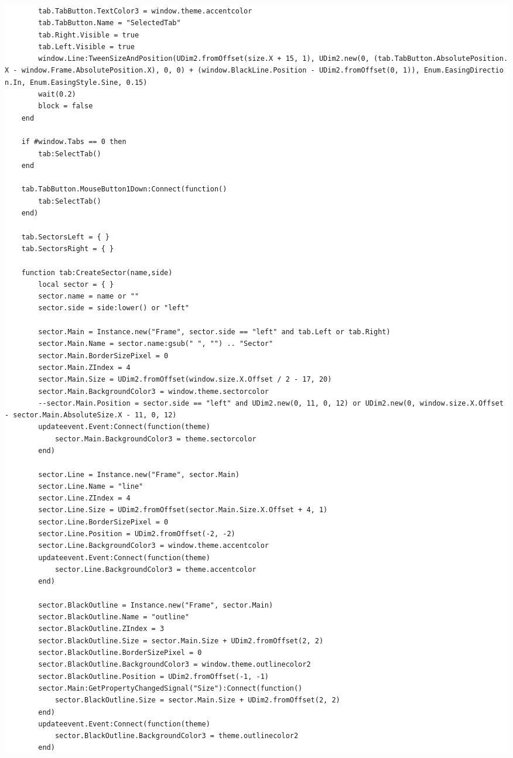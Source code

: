 			tab.TabButton.TextColor3 = window.theme.accentcolor
			tab.TabButton.Name = "SelectedTab"
			tab.Right.Visible = true
			tab.Left.Visible = true
			window.Line:TweenSizeAndPosition(UDim2.fromOffset(size.X + 15, 1), UDim2.new(0, (tab.TabButton.AbsolutePosition.X - window.Frame.AbsolutePosition.X), 0, 0) + (window.BlackLine.Position - UDim2.fromOffset(0, 1)), Enum.EasingDirection.In, Enum.EasingStyle.Sine, 0.15)
			wait(0.2)
			block = false
		end

		if #window.Tabs == 0 then
			tab:SelectTab()
		end

		tab.TabButton.MouseButton1Down:Connect(function()
			tab:SelectTab()
		end)

		tab.SectorsLeft = { }
		tab.SectorsRight = { }

		function tab:CreateSector(name,side)
			local sector = { }
			sector.name = name or ""
			sector.side = side:lower() or "left"

			sector.Main = Instance.new("Frame", sector.side == "left" and tab.Left or tab.Right) 
			sector.Main.Name = sector.name:gsub(" ", "") .. "Sector"
			sector.Main.BorderSizePixel = 0
			sector.Main.ZIndex = 4
			sector.Main.Size = UDim2.fromOffset(window.size.X.Offset / 2 - 17, 20)
			sector.Main.BackgroundColor3 = window.theme.sectorcolor
			--sector.Main.Position = sector.side == "left" and UDim2.new(0, 11, 0, 12) or UDim2.new(0, window.size.X.Offset - sector.Main.AbsoluteSize.X - 11, 0, 12)
			updateevent.Event:Connect(function(theme)
				sector.Main.BackgroundColor3 = theme.sectorcolor
			end)

			sector.Line = Instance.new("Frame", sector.Main)
			sector.Line.Name = "line"
			sector.Line.ZIndex = 4
			sector.Line.Size = UDim2.fromOffset(sector.Main.Size.X.Offset + 4, 1)
			sector.Line.BorderSizePixel = 0
			sector.Line.Position = UDim2.fromOffset(-2, -2)
			sector.Line.BackgroundColor3 = window.theme.accentcolor
			updateevent.Event:Connect(function(theme)
				sector.Line.BackgroundColor3 = theme.accentcolor
			end)

			sector.BlackOutline = Instance.new("Frame", sector.Main)
			sector.BlackOutline.Name = "outline"
			sector.BlackOutline.ZIndex = 3
			sector.BlackOutline.Size = sector.Main.Size + UDim2.fromOffset(2, 2)
			sector.BlackOutline.BorderSizePixel = 0
			sector.BlackOutline.BackgroundColor3 = window.theme.outlinecolor2
			sector.BlackOutline.Position = UDim2.fromOffset(-1, -1)
			sector.Main:GetPropertyChangedSignal("Size"):Connect(function()
				sector.BlackOutline.Size = sector.Main.Size + UDim2.fromOffset(2, 2)
			end)
			updateevent.Event:Connect(function(theme)
				sector.BlackOutline.BackgroundColor3 = theme.outlinecolor2
			end)
